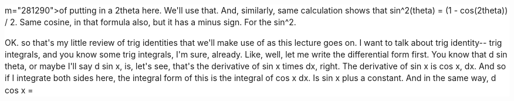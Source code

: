   m="281290">of</span> <span m="281410">putting</span> <span
  m="281690">in</span> <span m="281780">a</span> <span m="281890">2theta</span>
  <span m="282410">here.</span> <span m="283720">We'll</span> <span
  m="283840">use</span> <span m="284080">that.</span> <span
  m="285260">And,</span> <span m="286410">similarly,</span> <span
  m="287290">same</span> <span m="287610">calculation</span> <span
  m="288910">shows</span> <span m="289320">that</span> <span
  m="289970">sin^2(theta)</span> <span m="291080">=</span> <span m="291430">(1 -
  cos(2theta)) / 2.</span> <span m="295850">Same</span> <span
  m="296220">cosine,</span> <span m="298020">in</span> <span
  m="298160">that</span> <span m="298320">formula</span> <span
  m="298680">also,</span> <span m="299100">but</span> <span m="299280">it</span>
  <span m="299370">has</span> <span m="299530">a</span> <span
  m="299600">minus</span> <span m="299980">sign.</span> <span
  m="301480">For</span> <span m="301610">the</span> <span
  m="301730">sin^2.</span></p><p><span m="303640">OK.</span> <span
  m="304830">so</span> <span m="304970">that's</span> <span m="305180">my</span>
  <span m="305290">little</span> <span m="305500">review</span> <span
  m="306030">of</span> <span m="306400">trig</span> <span
  m="307220">identities</span> <span m="307860">that</span> <span
  m="307990">we'll</span> <span m="308150">make</span> <span
  m="308330">use</span> <span m="308570">of</span> <span m="310850">as</span>
  <span m="311760">this</span> <span m="312060">lecture</span> <span
  m="312360">goes</span> <span m="312580">on.</span> <span m="314620">I</span>
  <span m="314830">want</span> <span m="315010">to</span> <span
  m="315290">talk</span> <span m="315550">about</span> <span
  m="315780">trig</span> <span m="316030">identity--</span> <span
  m="316620">trig</span> <span m="317130">integrals,</span> <span
  m="317720">and</span> <span m="317900">you</span> <span m="318010">know</span>
  <span m="318280">some</span> <span m="318570">trig</span> <span
  m="319080">integrals,</span> <span m="319310">I'm</span> <span
  m="319470">sure,</span> <span m="319870">already.</span> <span
  m="323500">Like,</span> <span m="324390">well,</span> <span
  m="324740">let</span> <span m="325030">me</span> <span m="325120">write</span>
  <span m="325360">the</span> <span m="325450">differential</span> <span
  m="326050">form</span> <span m="326320">first.</span> <span
  m="326740">You</span> <span m="326840">know</span> <span
  m="327570">that</span> <span m="328100">d sin</span> <span
  m="328580">theta,</span> <span m="329060">or</span> <span
  m="330060">maybe</span> <span m="330300">I'll</span> <span
  m="330400">say</span> <span m="330600">d</span> <span m="330760">sin</span>
  <span m="331080">x,</span> <span m="334180">is,</span> <span
  m="334900">let's</span> <span m="335110">see,</span> <span
  m="335350">that's</span> <span m="335620">the</span> <span
  m="335710">derivative</span> <span m="336140">of</span> <span
  m="336500">sin</span> <span m="336900">x</span> <span m="337770">times
  dx,</span> <span m="338410">right.</span> <span m="339030">The</span> <span
  m="339260">derivative</span> <span m="339640">of</span> <span m="340050">sin x
  is</span> <span m="340450">cos</span> <span m="341240">x,</span> <span
  m="341820">dx.</span> <span m="346120">And</span> <span m="346310">so</span>
  <span m="346490">if</span> <span m="346580">I</span> <span
  m="346810">integrate</span> <span m="347320">both</span> <span
  m="347570">sides</span> <span m="347980">here,</span> <span
  m="348890">the</span> <span m="349020">integral</span> <span
  m="349390">form</span> <span m="349680">of</span> <span m="349800">this</span>
  <span m="350080">is</span> <span m="350230">the</span> <span
  m="350360">integral</span> <span m="350950">of</span> <span
  m="351230">cos</span> <span m="351610">x</span> <span m="351770">dx.</span>
  <span m="355390">Is</span> <span m="355670">sin</span> <span
  m="356010">x</span> <span m="356790">plus</span> <span m="357030">a</span>
  <span m="357090">constant.</span> <span m="359850">And</span> <span
  m="360160">in</span> <span m="360360">the</span> <span m="360480">same</span>
  <span m="360700">way,</span> <span m="361500">d</span> <span
  m="361900">cos</span> <span m="362210">x</span> <span m="362930">=</span>